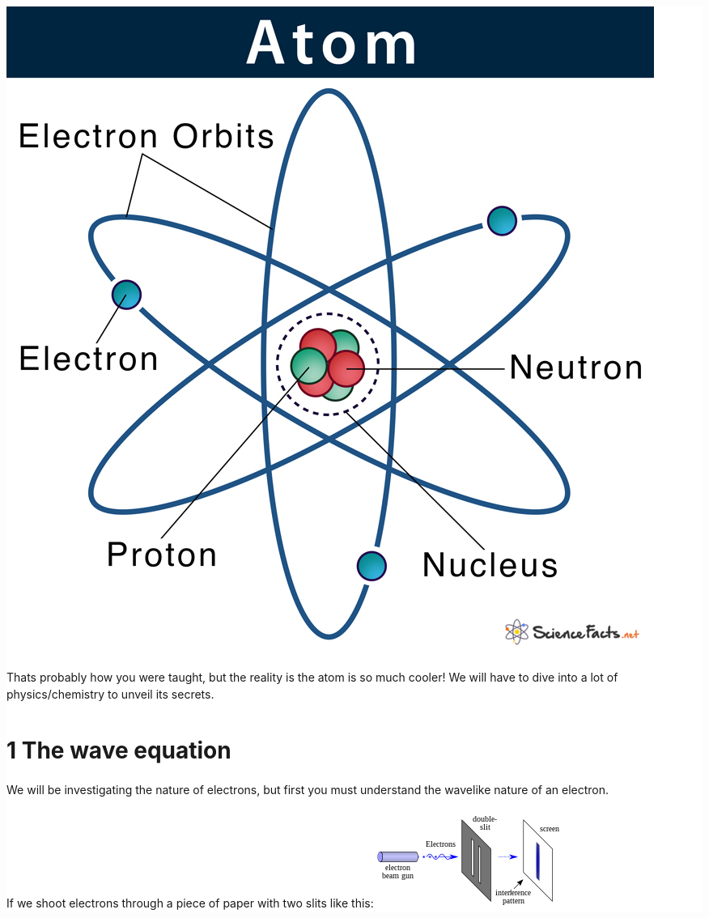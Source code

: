 ![Atom](\images\Parts-of-an-Atom-Diagram.jpg)

Thats probably how you were taught, but the reality is the atom is so much cooler! 
We will have to dive into a lot of physics/chemistry to unveil its secrets.

# 1 The wave equation

We will be investigating the nature of electrons, but first you must understand the wavelike nature of an electron. 

If we shoot electrons through a piece of paper with two slits like this:
![DoubleSlit](\images\Double-slit.svg.png)
